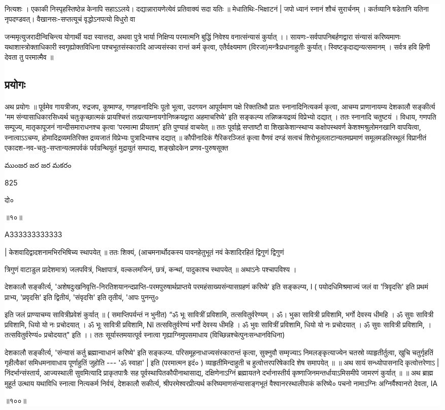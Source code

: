 नित्यशः । एकाकी निस्पृहस्तिष्ठेन्न केनापि सहाऽऽलये। दद्यान्नारायणेत्येवं प्रतिवाक्यं सदा यतिः ॥ मेधातिथिः-भिक्षाटनं | जपो ध्यानं स्नानं शौचं सुरार्चनम् । कर्तव्यानि षडेतानि यतिना नृपदण्डवत्। वैखानसः-सप्तत्यूचं वृद्धोऽनपत्यो विधुरो वा

जन्ममृत्युजरादीन्विचिन्त्य योगार्थी यदा स्यात्तदा, अथवा पुत्रे भार्या निक्षिप्य परमात्मनि बुद्धिं निवेश्य वनात्संन्यासं कुर्यात् ।। सायणः-सर्वपापनिबर्हणद्वारा संन्यासं करिष्यमाणः यथाशास्त्रोक्ताधिकारी स्वगृह्योक्तविधिना पश्चभूतसंस्कारादि आज्यसंस्का रान्तं कर्म कृत्वा, एतैर्वक्ष्यमाण (विरजा)मन्त्रैःप्रधानाहुतीः कुर्यात्। स्विष्टकृदाद्यन्यत्समानम् । सर्वत्र हवि हिणी देवता तु परमात्मैव ॥
## प्रयोगः
अथ प्रयोगः ॥ पूर्वमेव गायत्रीजप, रुद्रजप, कूष्माण्ड, गणहवनादिभिः पूतो भूत्वा, उदगयन आपूर्यमाण पक्षे रिक्ततिथौ प्रातः स्नानादिनित्यकर्म कृत्वा, आचम्य प्राणानायम्य देशकालौ सङ्कीर्त्य 'मम संन्यासाधिकारसिध्यर्थ चतुःकृच्छात्मकं प्रायश्चित्तं तत्प्रत्याम्नायगोनिष्क्रयद्वारा अहमाचरिष्ये' इति सङ्कल्प्य तन्निष्क्रयद्रव्यं विप्रेभ्यो दद्यात् । ततः स्नानादि चतुष्टयं । विधाय, गणपति सम्पूज्य, मातृकापूजनं नान्दीसमाराधनश्च कृत्वा ‘परमात्मा प्रीयताम्' इति पुण्याहं वाचयेत् ॥ ततः पूर्वाह्ने सप्ताष्टौ वा शिखाकेशान्स्थाप्य कक्षोपस्थवर्ण केशश्मश्रुलोमनखानि वापयित्वा, स्नात्वाऽऽचम्य, होमादिद्रव्यमतिरिक्त द्रव्यजातं विप्रेभ्यः पुत्रादिभ्यश्च दद्यात् ॥ कौपीनादिकं गैरिकरञ्जितं कृत्वा वैणवं दण्डं सत्वचं शिरोभूललाटान्यतमप्रमाणं समूलमडलिस्थूलं विप्रानीतं एकादश-नव-चतुः-सप्तान्यतमपर्वकं पर्वग्रन्थियुतं मुद्रायुतं सम्पाद्य, शङ्खोदकेन प्रणव-पुरुषसूक्त

ముంజర జర జర మకరం

825

दो०

॥१०॥

A333333333333

| केशवादिद्वादशनामभिरभिषिच्य स्थापयेत् ॥ ततः शिक्यं, (आचमनार्थोदकस्य पावनहेतुभूतं नवं केशादिरहितं द्विगुणं द्विगुणं

त्रिगुणं वाटाडुल प्रादेशमात्र) जलपवित्रं, भिक्षापात्रं, वल्कलमजिनं, छत्रं, कन्थां, पादुकाश्च स्थापयेत् ॥ अथाऽनेः पश्चापविश्य ।

देशकालौ सङ्कीर्त्य, 'अशेषदुःखनिवृत्ति-निरतिशयानन्दप्राप्ति-परमपुरुषार्थप्राप्तये परमहंसाख्यसंन्यासग्रहणं करिष्ये' इति सङ्कल्प्य, I ( पयोदधिमिश्रमाज्यं जलं वा 'त्रिवृदसि' इति प्रथमं प्राभ्य, 'प्रवृदसि' इति द्वितीयं, 'संवृदसि' इति तृतीयं, 'आपः पुनन्तु०

इति जलं प्राण्याचम्य सावित्रीप्रवेशं कुर्यात् ॥ ( समाप्तिपर्यन्तं न भुनीत) “ॐ भूः सावित्रीं प्रविशामि, तत्सवितुर्वरेण्यम् । ॐ। भुका सावित्री प्रविशामि, भर्गो देवस्य धीमहि । ॐ सुवः सावित्री प्रविशामि, धियो यो नः प्रचोदयात् । ॐ भूः सावित्री प्रविशामि, NI तत्सवितुर्वरेण्यं भर्गो देवस्य धीमहि । ॐ भुवः सावित्रीं प्रविशामि, धियो यो नः प्रचोदयात् । ॐ सुवः सावित्री प्रविशामि, । तत्सवितुर्वरेण्यं० प्रचोदयात्" इति ।। ततः सूर्यास्तमयात्पूर्व स्नात्वा गृह्याग्निमुपसमाधाय (विच्छिन्नश्चेत्पुनःसन्धानविधिना)

देशकालौ सङ्कीर्त्य, 'संन्यासं कर्तु ब्रह्मान्वाधानं करिष्ये' इति सङ्कल्प्य. परिसमूहनाधाज्यसंस्कारान्तं कृत्वा, सुक्नुवौ सम्मृज्याऽ निमलङ्कृत्याज्येन चतस्रो व्याहृतीर्तुत्वा, खुचि चतुर्गृहतिं गृहीत्वैकां समिधमनावाधाय पूर्णाहुतिं जुहोति --- 'ॐ स्वाहा' | इति (परमात्मन इदं० ) व्याहृतीमिन्दाहुती च हुत्वोत्तरपरिषेकादि शेष समापयेत् ॥ ॥ अथ सायं सन्ध्योपासनादि कृत्वोत्तरेणाऽ | निंदर्भान्संस्तार्य, आज्यस्थाली सुवमित्यादि प्राकृतपात्रैः सह पूर्वस्थापितकौपीनाथासाद्य, दक्षिणेनाऽग्निं ब्रह्मायतने दर्भानास्तीर्य कृष्णाजिनमन्तर्धायाऽमिसमीपे जामरणं कुर्यात् ॥ ॥ अथ ब्राह्म मुहूर्त उत्थाय यथाविधि स्नात्वा नित्यकर्म निर्वयं, देशकालौ सकीर्त्य, श्रीपरमेश्वरप्रीत्यर्थ करिष्यमाणसंन्यासाङ्गभूतं वैश्वानरस्थालीपाकं करिष्ये० पचनो नामाऽग्निः अग्निर्वैश्वानरो देवता, IA

॥१००॥
